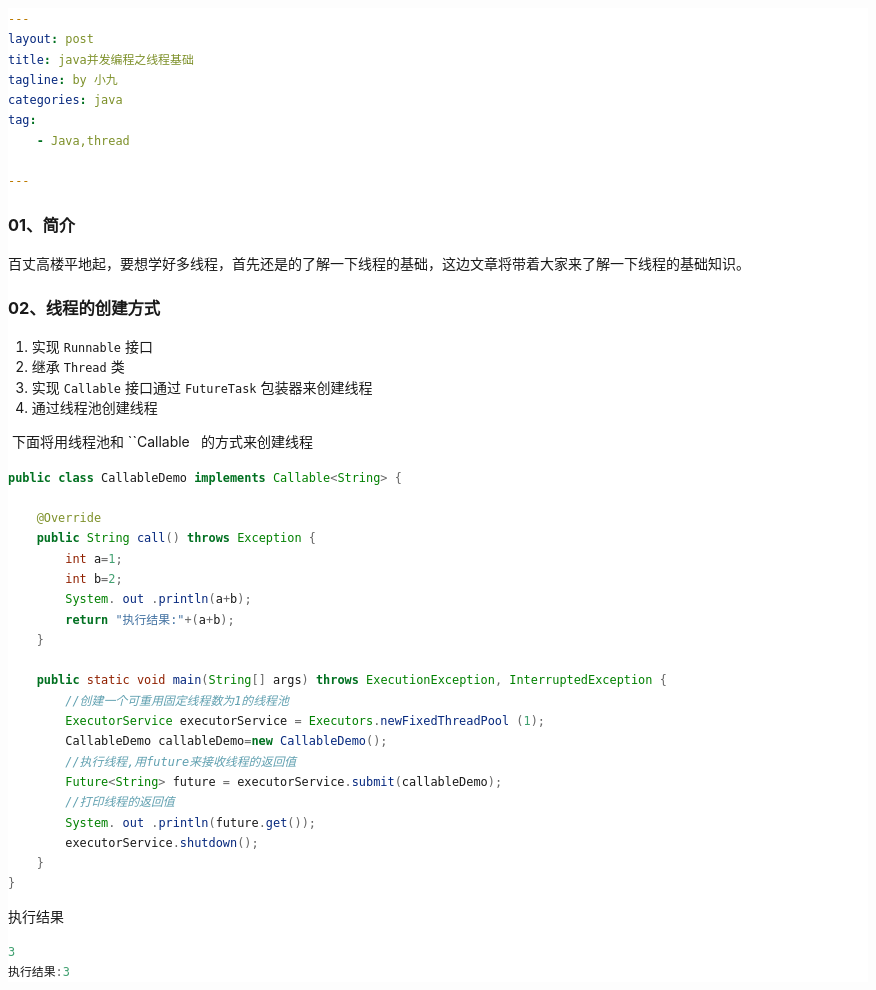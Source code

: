 ```yaml
---
layout: post  
title: java并发编程之线程基础
tagline: by 小九
categories: java
tag: 
    - Java,thread

---
```


### 01、简介

百丈高楼平地起，要想学好多线程，首先还是的了解一下线程的基础，这边文章将带着大家来了解一下线程的基础知识。

### 02、线程的创建方式

1. 实现 `Runnable` 接口
2. 继承 `Thread` 类
3. 实现 `Callable` 接口通过 `FutureTask` 包装器来创建线程
4. 通过线程池创建线程

​	下面将用线程池和 ``Callable` ` 的方式来创建线程

```java
public class CallableDemo implements Callable<String> {

    @Override
    public String call() throws Exception {
        int a=1;
        int b=2;
        System. out .println(a+b);
        return "执行结果:"+(a+b);
    }

    public static void main(String[] args) throws ExecutionException, InterruptedException {
        //创建一个可重用固定线程数为1的线程池
        ExecutorService executorService = Executors.newFixedThreadPool (1);
        CallableDemo callableDemo=new CallableDemo();
        //执行线程,用future来接收线程的返回值
        Future<String> future = executorService.submit(callableDemo);
        //打印线程的返回值
        System. out .println(future.get());
        executorService.shutdown();
    }
}
```

执行结果

```java
3
执行结果:3
```
